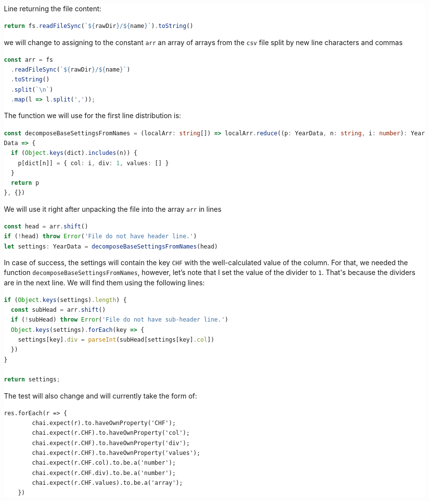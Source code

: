 Line returning the file content:

```ts
return fs.readFileSync(`${rawDir}/${name}`).toString()
```

we will change to assigning to the constant `arr` an array of arrays from the `csv` file split by new line characters and commas

```ts
const arr = fs
  .readFileSync(`${rawDir}/${name}`)
  .toString()
  .split(`\n`)
  .map(l => l.split(','));
```

The function we will use for the first line distribution is:

```ts
const decomposeBaseSettingsFromNames = (localArr: string[]) => localArr.reduce((p: YearData, n: string, i: number): YearData => {
  if (Object.keys(dict).includes(n)) {
    p[dict[n]] = { col: i, div: 1, values: [] }
  }
  return p
}, {})
```

We will use it right after unpacking the file into the array `arr` in lines

```ts
const head = arr.shift()
if (!head) throw Error('File do not have header line.')
let settings: YearData = decomposeBaseSettingsFromNames(head)
```

In case of success, the settings will contain the key `CHF` with the well-calculated value of the column. For that, we needed the function `decomposeBaseSettingsFromNames`, however, let’s note that I set the value of the divider to `1`. That's because the dividers are in the next line. We will find them using the following lines:

```ts
if (Object.keys(settings).length) {
  const subHead = arr.shift()
  if (!subHead) throw Error('File do not have sub-header line.')
  Object.keys(settings).forEach(key => {
    settings[key].div = parseInt(subHead[settings[key].col])
  })
}

return settings;
```

The test will also change and will currently take the form of:

```
res.forEach(r => {
        chai.expect(r).to.haveOwnProperty('CHF');
        chai.expect(r.CHF).to.haveOwnProperty('col');
        chai.expect(r.CHF).to.haveOwnProperty('div');
        chai.expect(r.CHF).to.haveOwnProperty('values');
        chai.expect(r.CHF.col).to.be.a('number');
        chai.expect(r.CHF.div).to.be.a('number');
        chai.expect(r.CHF.values).to.be.a('array');
    })
```


  [key: string]: {
  [key: string]: {